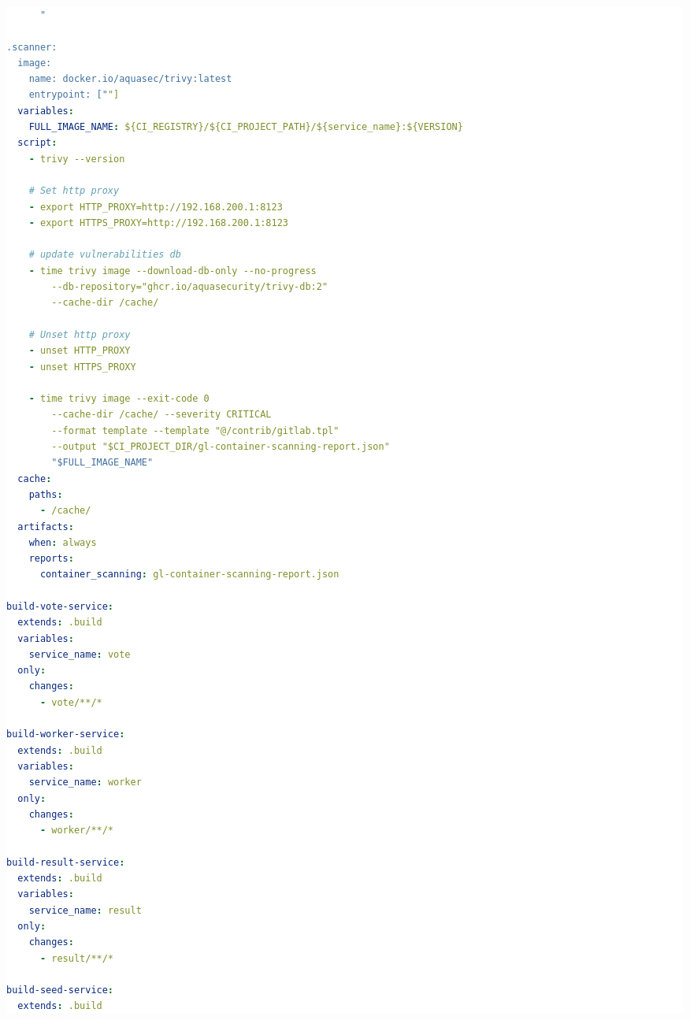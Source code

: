 ```yaml
      "

.scanner:
  image:
    name: docker.io/aquasec/trivy:latest
    entrypoint: [""]
  variables:
    FULL_IMAGE_NAME: ${CI_REGISTRY}/${CI_PROJECT_PATH}/${service_name}:${VERSION}
  script:
    - trivy --version

    # Set http proxy
    - export HTTP_PROXY=http://192.168.200.1:8123
    - export HTTPS_PROXY=http://192.168.200.1:8123

    # update vulnerabilities db
    - time trivy image --download-db-only --no-progress
        --db-repository="ghcr.io/aquasecurity/trivy-db:2"
        --cache-dir /cache/

    # Unset http proxy
    - unset HTTP_PROXY
    - unset HTTPS_PROXY

    - time trivy image --exit-code 0 
        --cache-dir /cache/ --severity CRITICAL 
        --format template --template "@/contrib/gitlab.tpl" 
        --output "$CI_PROJECT_DIR/gl-container-scanning-report.json" 
        "$FULL_IMAGE_NAME"
  cache:
    paths:
      - /cache/
  artifacts:
    when: always
    reports:
      container_scanning: gl-container-scanning-report.json

build-vote-service:
  extends: .build
  variables:
    service_name: vote
  only:
    changes:
      - vote/**/*

build-worker-service:
  extends: .build
  variables:
    service_name: worker
  only:
    changes:
      - worker/**/*

build-result-service:
  extends: .build
  variables:
    service_name: result
  only:
    changes:
      - result/**/*

build-seed-service:
  extends: .build
```